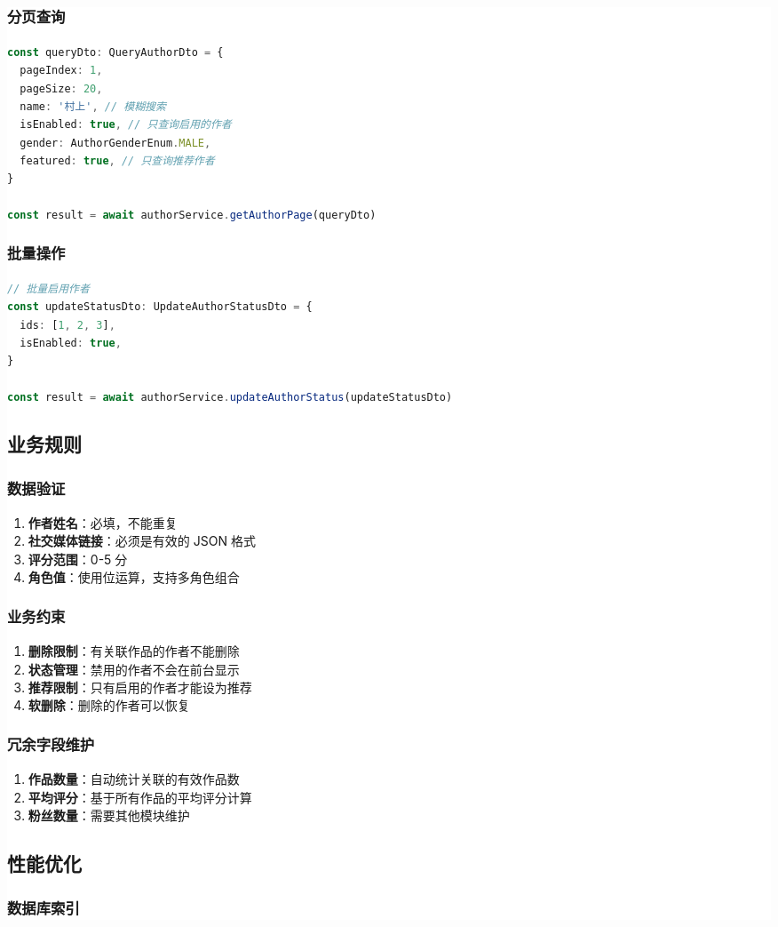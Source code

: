 ### 分页查询

```typescript
const queryDto: QueryAuthorDto = {
  pageIndex: 1,
  pageSize: 20,
  name: '村上', // 模糊搜索
  isEnabled: true, // 只查询启用的作者
  gender: AuthorGenderEnum.MALE,
  featured: true, // 只查询推荐作者
}

const result = await authorService.getAuthorPage(queryDto)
```

### 批量操作

```typescript
// 批量启用作者
const updateStatusDto: UpdateAuthorStatusDto = {
  ids: [1, 2, 3],
  isEnabled: true,
}

const result = await authorService.updateAuthorStatus(updateStatusDto)
```

## 业务规则

### 数据验证

1. **作者姓名**：必填，不能重复
2. **社交媒体链接**：必须是有效的 JSON 格式
3. **评分范围**：0-5 分
4. **角色值**：使用位运算，支持多角色组合

### 业务约束

1. **删除限制**：有关联作品的作者不能删除
2. **状态管理**：禁用的作者不会在前台显示
3. **推荐限制**：只有启用的作者才能设为推荐
4. **软删除**：删除的作者可以恢复

### 冗余字段维护

1. **作品数量**：自动统计关联的有效作品数
2. **平均评分**：基于所有作品的平均评分计算
3. **粉丝数量**：需要其他模块维护

## 性能优化

### 数据库索引
